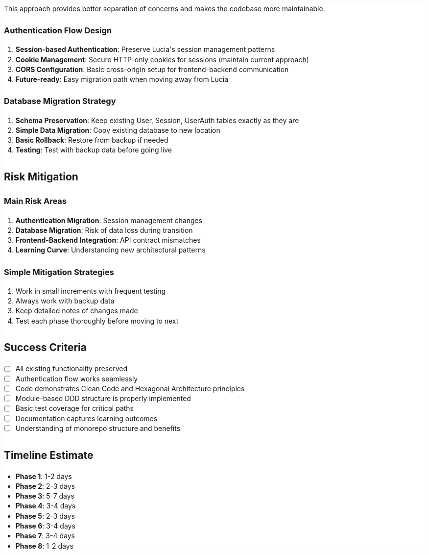 ```typescript
```

This approach provides better separation of concerns and makes the codebase more maintainable.

### Authentication Flow Design

1. **Session-based Authentication**: Preserve Lucia's session management patterns
2. **Cookie Management**: Secure HTTP-only cookies for sessions (maintain current approach)
3. **CORS Configuration**: Basic cross-origin setup for frontend-backend communication
4. **Future-ready**: Easy migration path when moving away from Lucia

### Database Migration Strategy

1. **Schema Preservation**: Keep existing User, Session, UserAuth tables exactly as they are
2. **Simple Data Migration**: Copy existing database to new location
3. **Basic Rollback**: Restore from backup if needed
4. **Testing**: Test with backup data before going live

## Risk Mitigation

### Main Risk Areas

1. **Authentication Migration**: Session management changes
2. **Database Migration**: Risk of data loss during transition
3. **Frontend-Backend Integration**: API contract mismatches
4. **Learning Curve**: Understanding new architectural patterns

### Simple Mitigation Strategies

1. Work in small increments with frequent testing
2. Always work with backup data
3. Keep detailed notes of changes made
4. Test each phase thoroughly before moving to next

## Success Criteria

- [ ] All existing functionality preserved
- [ ] Authentication flow works seamlessly
- [ ] Code demonstrates Clean Code and Hexagonal Architecture principles
- [ ] Module-based DDD structure is properly implemented
- [ ] Basic test coverage for critical paths
- [ ] Documentation captures learning outcomes
- [ ] Understanding of monorepo structure and benefits

## Timeline Estimate

- **Phase 1**: 1-2 days
- **Phase 2**: 2-3 days
- **Phase 3**: 5-7 days
- **Phase 4**: 3-4 days
- **Phase 5**: 2-3 days
- **Phase 6**: 3-4 days
- **Phase 7**: 3-4 days
- **Phase 8**: 1-2 days
